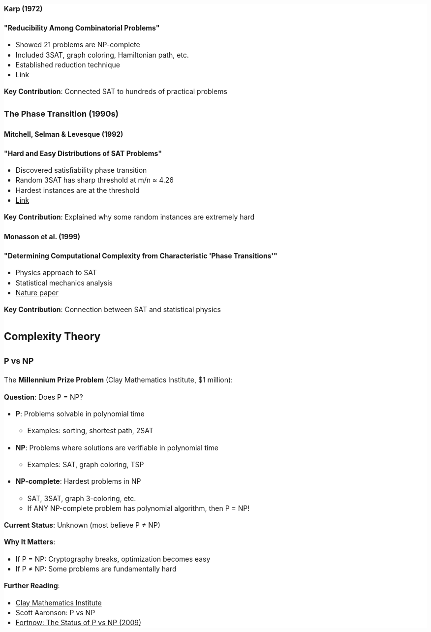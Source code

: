 #### Karp (1972)
**"Reducibility Among Combinatorial Problems"**
- Showed 21 problems are NP-complete
- Included 3SAT, graph coloring, Hamiltonian path, etc.
- Established reduction technique
- [Link](https://link.springer.com/chapter/10.1007/978-1-4684-2001-2_9)

**Key Contribution**: Connected SAT to hundreds of practical problems

### The Phase Transition (1990s)

#### Mitchell, Selman & Levesque (1992)
**"Hard and Easy Distributions of SAT Problems"**
- Discovered satisfiability phase transition
- Random 3SAT has sharp threshold at m/n ≈ 4.26
- Hardest instances are at the threshold
- [Link](https://www.aaai.org/Papers/AAAI/1992/AAAI92-071.pdf)

**Key Contribution**: Explained why some random instances are extremely hard

#### Monasson et al. (1999)
**"Determining Computational Complexity from Characteristic 'Phase Transitions'"**
- Physics approach to SAT
- Statistical mechanics analysis
- [Nature paper](https://www.nature.com/articles/20506)

**Key Contribution**: Connection between SAT and statistical physics

## Complexity Theory

### P vs NP

The **Millennium Prize Problem** (Clay Mathematics Institute, $1 million):

**Question**: Does P = NP?

- **P**: Problems solvable in polynomial time
  - Examples: sorting, shortest path, 2SAT

- **NP**: Problems where solutions are verifiable in polynomial time
  - Examples: SAT, graph coloring, TSP

- **NP-complete**: Hardest problems in NP
  - SAT, 3SAT, graph 3-coloring, etc.
  - If ANY NP-complete problem has polynomial algorithm, then P = NP!

**Current Status**: Unknown (most believe P ≠ NP)

**Why It Matters**:
- If P = NP: Cryptography breaks, optimization becomes easy
- If P ≠ NP: Some problems are fundamentally hard

**Further Reading**:
- [Clay Mathematics Institute](https://www.claymath.org/millennium-problems/p-vs-np-problem)
- [Scott Aaronson: P vs NP](https://www.scottaaronson.com/blog/?p=122)
- [Fortnow: The Status of P vs NP (2009)](https://dl.acm.org/doi/10.1145/1562164.1562186)
